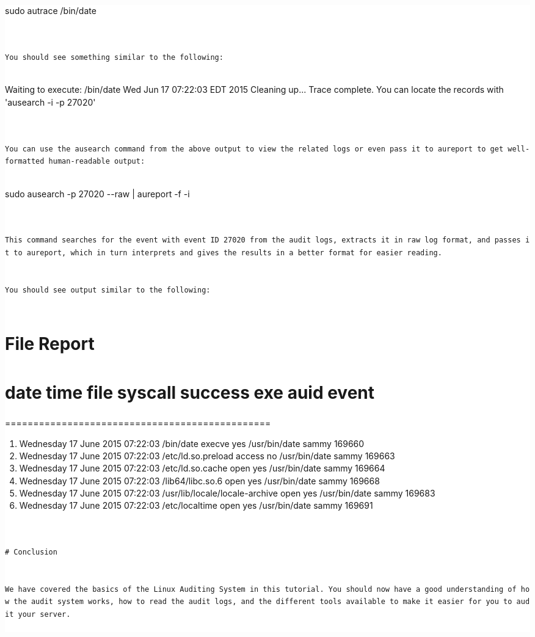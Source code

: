 ```
```
sudo autrace /bin/date


```


You should see something similar to the following:


```
Waiting to execute: /bin/date
Wed Jun 17 07:22:03 EDT 2015
Cleaning up...
Trace complete. You can locate the records with 'ausearch -i -p 27020'

```


You can use the ausearch command from the above output to view the related logs or even pass it to aureport to get well-formatted human-readable output:


```
sudo ausearch -p 27020 --raw | aureport -f -i


```


This command searches for the event with event ID 27020 from the audit logs, extracts it in raw log format, and passes it to aureport, which in turn interprets and gives the results in a better format for easier reading.


You should see output similar to the following:


```
File Report
===============================================
# date time file syscall success exe auid event
===============================================
1. Wednesday 17 June 2015 07:22:03 /bin/date execve yes /usr/bin/date sammy 169660
2. Wednesday 17 June 2015 07:22:03 /etc/ld.so.preload access no /usr/bin/date sammy 169663
3. Wednesday 17 June 2015 07:22:03 /etc/ld.so.cache open yes /usr/bin/date sammy 169664
4. Wednesday 17 June 2015 07:22:03 /lib64/libc.so.6 open yes /usr/bin/date sammy 169668
5. Wednesday 17 June 2015 07:22:03 /usr/lib/locale/locale-archive open yes /usr/bin/date sammy 169683
6. Wednesday 17 June 2015 07:22:03 /etc/localtime open yes /usr/bin/date sammy 169691

```


# Conclusion


We have covered the basics of the Linux Auditing System in this tutorial. You should now have a good understanding of how the audit system works, how to read the audit logs, and the different tools available to make it easier for you to audit your server.


```